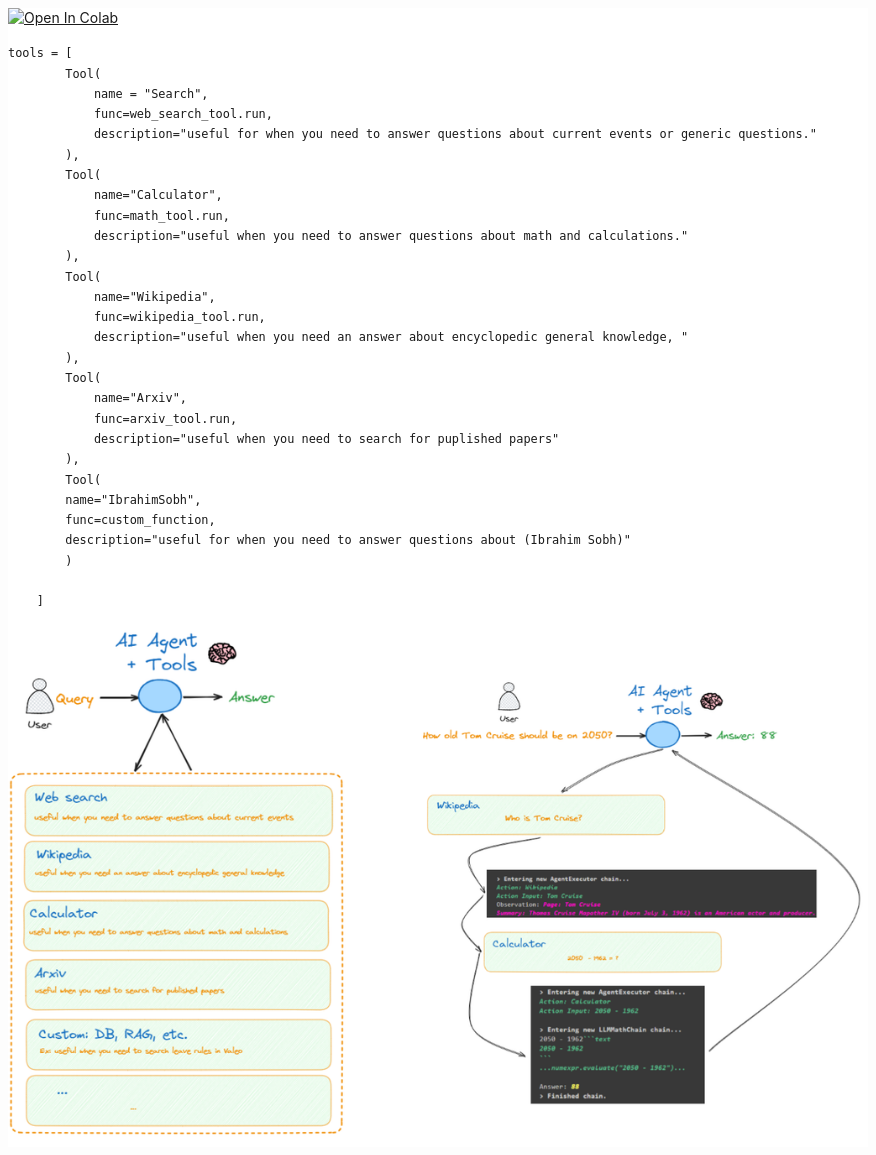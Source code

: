 <a target="_blank" href="https://colab.research.google.com/drive/14v7oNkAitTctzn2qHYylLfZ9RhRh0k_P?usp=sharing">
<img src="https://colab.research.google.com/assets/colab-badge.svg" alt="Open In Colab"/>
</a>

```
tools = [
        Tool(
            name = "Search",
            func=web_search_tool.run,
            description="useful for when you need to answer questions about current events or generic questions."
        ),
        Tool(
            name="Calculator",
            func=math_tool.run,
            description="useful when you need to answer questions about math and calculations."
        ),
        Tool(
            name="Wikipedia",
            func=wikipedia_tool.run,
            description="useful when you need an answer about encyclopedic general knowledge, "
        ),
        Tool(
            name="Arxiv",
            func=arxiv_tool.run,
            description="useful when you need to search for puplished papers"
        ),
        Tool(
        name="IbrahimSobh",
        func=custom_function,
        description="useful for when you need to answer questions about (Ibrahim Sobh)"
        )

    ]
```

![lms.png](images/Tools.png)